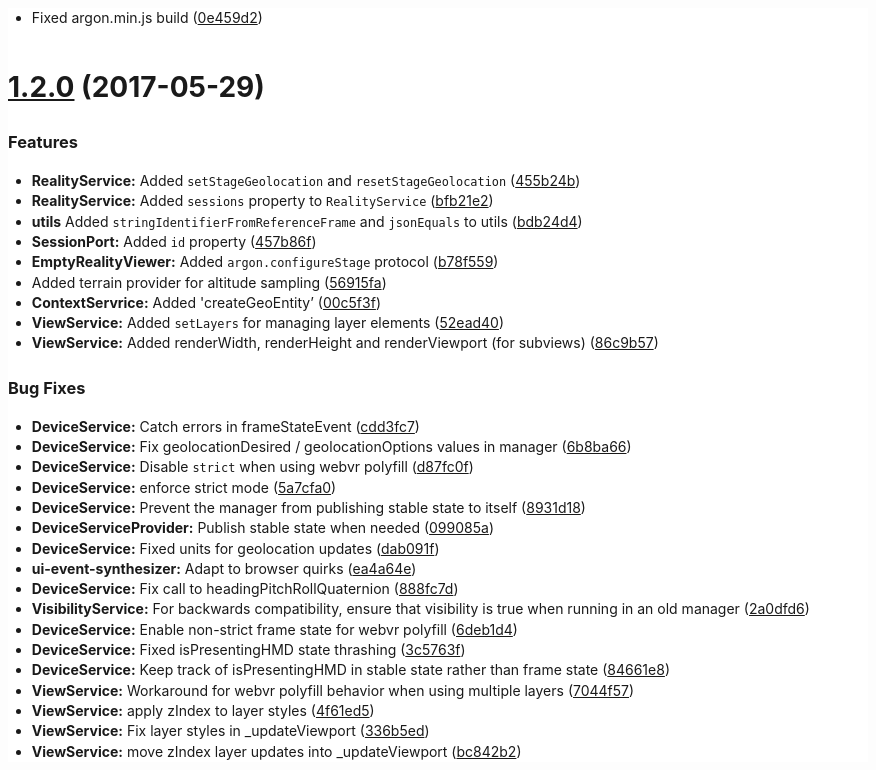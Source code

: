 * Fixed argon.min.js build ([0e459d2](https://github.com/argonjs/argon/commit/0e459d2))


<a name="1.2.0"></a>
# [1.2.0](https://github.com/argonjs/argon/compare/v1.1.14...v1.2.0) (2017-05-29)


### Features
* **RealityService:** Added `setStageGeolocation` and `resetStageGeolocation` ([455b24b](https://github.com/argonjs/argon/commit/455b24b))
* **RealityService:** Added `sessions` property to `RealityService` ([bfb21e2](https://github.com/argonjs/argon/commit/bfb21e2))
* **utils** Added `stringIdentifierFromReferenceFrame` and `jsonEquals` to utils ([bdb24d4](https://github.com/argonjs/argon/commit/bdb24d4))
* **SessionPort:** Added `id` property ([457b86f](https://github.com/argonjs/argon/commit/457b86f))
* **EmptyRealityViewer:** Added `argon.configureStage` protocol ([b78f559](https://github.com/argonjs/argon/commit/b78f559))
* Added terrain provider for altitude sampling ([56915fa](https://github.com/argonjs/argon/commit/56915fa))
* **ContextServrice:** Added 'createGeoEntity’ ([00c5f3f](https://github.com/argonjs/argon/commit/00c5f3f))
* **ViewService:** Added `setLayers` for managing layer elements ([52ead40](https://github.com/argonjs/argon/commit/52ead40))
* **ViewService:** Added renderWidth, renderHeight and renderViewport (for subviews) ([86c9b57](https://github.com/argonjs/argon/commit/86c9b57))


### Bug Fixes

* **DeviceService:** Catch errors in frameStateEvent ([cdd3fc7](https://github.com/argonjs/argon/commit/cdd3fc7))
* **DeviceService:** Fix geolocationDesired / geolocationOptions values in manager ([6b8ba66](https://github.com/argonjs/argon/commit/6b8ba66))
* **DeviceService:** Disable `strict` when using webvr polyfill ([d87fc0f](https://github.com/argonjs/argon/commit/d87fc0f))
* **DeviceService:** enforce strict mode ([5a7cfa0](https://github.com/argonjs/argon/commit/5a7cfa0))
* **DeviceService:** Prevent the manager from publishing stable state to itself ([8931d18](https://github.com/argonjs/argon/commit/8931d18))
* **DeviceServiceProvider:** Publish stable state when needed ([099085a](https://github.com/argonjs/argon/commit/099085a))
* **DeviceService:** Fixed units for geolocation updates ([dab091f](https://github.com/argonjs/argon/commit/dab091f))
* **ui-event-synthesizer:** Adapt to browser quirks ([ea4a64e](https://github.com/argonjs/argon/commit/ea4a64e))
* **DeviceService:** Fix call to headingPitchRollQuaternion ([888fc7d](https://github.com/argonjs/argon/commit/888fc7d))
* **VisibilityService:** For backwards compatibility, ensure that visibility is true when running in an old manager ([2a0dfd6](https://github.com/argonjs/argon/commit/2a0dfd6))
* **DeviceService:** Enable non-strict frame state for webvr polyfill ([6deb1d4](https://github.com/argonjs/argon/commit/6deb1d4))
* **DeviceService:** Fixed isPresentingHMD state thrashing ([3c5763f](https://github.com/argonjs/argon/commit/3c5763f))
* **DeviceService:** Keep track of isPresentingHMD in stable state rather than frame state ([84661e8](https://github.com/argonjs/argon/commit/84661e8))
* **ViewService:** Workaround for webvr polyfill behavior when using multiple layers ([7044f57](https://github.com/argonjs/argon/commit/7044f57))
* **ViewService:** apply zIndex to layer styles ([4f61ed5](https://github.com/argonjs/argon/commit/4f61ed5))
* **ViewService:** Fix layer styles in _updateViewport ([336b5ed](https://github.com/argonjs/argon/commit/336b5ed))
* **ViewService:** move zIndex layer updates into _updateViewport ([bc842b2](https://github.com/argonjs/argon/commit/bc842b2))